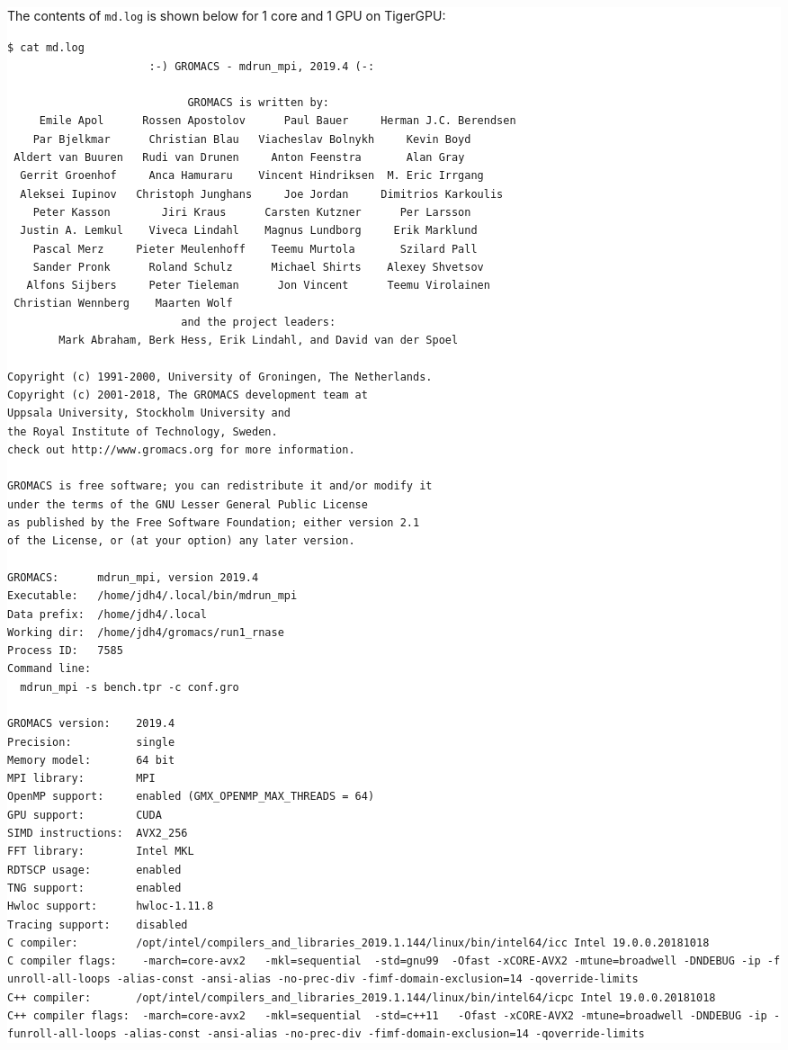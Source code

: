 The contents of `md.log` is shown below for 1 core and 1 GPU on TigerGPU:

```
$ cat md.log
                      :-) GROMACS - mdrun_mpi, 2019.4 (-:

                            GROMACS is written by:
     Emile Apol      Rossen Apostolov      Paul Bauer     Herman J.C. Berendsen
    Par Bjelkmar      Christian Blau   Viacheslav Bolnykh     Kevin Boyd    
 Aldert van Buuren   Rudi van Drunen     Anton Feenstra       Alan Gray     
  Gerrit Groenhof     Anca Hamuraru    Vincent Hindriksen  M. Eric Irrgang  
  Aleksei Iupinov   Christoph Junghans     Joe Jordan     Dimitrios Karkoulis
    Peter Kasson        Jiri Kraus      Carsten Kutzner      Per Larsson    
  Justin A. Lemkul    Viveca Lindahl    Magnus Lundborg     Erik Marklund   
    Pascal Merz     Pieter Meulenhoff    Teemu Murtola       Szilard Pall   
    Sander Pronk      Roland Schulz      Michael Shirts    Alexey Shvetsov  
   Alfons Sijbers     Peter Tieleman      Jon Vincent      Teemu Virolainen 
 Christian Wennberg    Maarten Wolf   
                           and the project leaders:
        Mark Abraham, Berk Hess, Erik Lindahl, and David van der Spoel

Copyright (c) 1991-2000, University of Groningen, The Netherlands.
Copyright (c) 2001-2018, The GROMACS development team at
Uppsala University, Stockholm University and
the Royal Institute of Technology, Sweden.
check out http://www.gromacs.org for more information.

GROMACS is free software; you can redistribute it and/or modify it
under the terms of the GNU Lesser General Public License
as published by the Free Software Foundation; either version 2.1
of the License, or (at your option) any later version.

GROMACS:      mdrun_mpi, version 2019.4
Executable:   /home/jdh4/.local/bin/mdrun_mpi
Data prefix:  /home/jdh4/.local
Working dir:  /home/jdh4/gromacs/run1_rnase
Process ID:   7585
Command line:
  mdrun_mpi -s bench.tpr -c conf.gro

GROMACS version:    2019.4
Precision:          single
Memory model:       64 bit
MPI library:        MPI
OpenMP support:     enabled (GMX_OPENMP_MAX_THREADS = 64)
GPU support:        CUDA
SIMD instructions:  AVX2_256
FFT library:        Intel MKL
RDTSCP usage:       enabled
TNG support:        enabled
Hwloc support:      hwloc-1.11.8
Tracing support:    disabled
C compiler:         /opt/intel/compilers_and_libraries_2019.1.144/linux/bin/intel64/icc Intel 19.0.0.20181018
C compiler flags:    -march=core-avx2   -mkl=sequential  -std=gnu99  -Ofast -xCORE-AVX2 -mtune=broadwell -DNDEBUG -ip -funroll-all-loops -alias-const -ansi-alias -no-prec-div -fimf-domain-exclusion=14 -qoverride-limits  
C++ compiler:       /opt/intel/compilers_and_libraries_2019.1.144/linux/bin/intel64/icpc Intel 19.0.0.20181018
C++ compiler flags:  -march=core-avx2   -mkl=sequential  -std=c++11   -Ofast -xCORE-AVX2 -mtune=broadwell -DNDEBUG -ip -funroll-all-loops -alias-const -ansi-alias -no-prec-div -fimf-domain-exclusion=14 -qoverride-limits  
```
